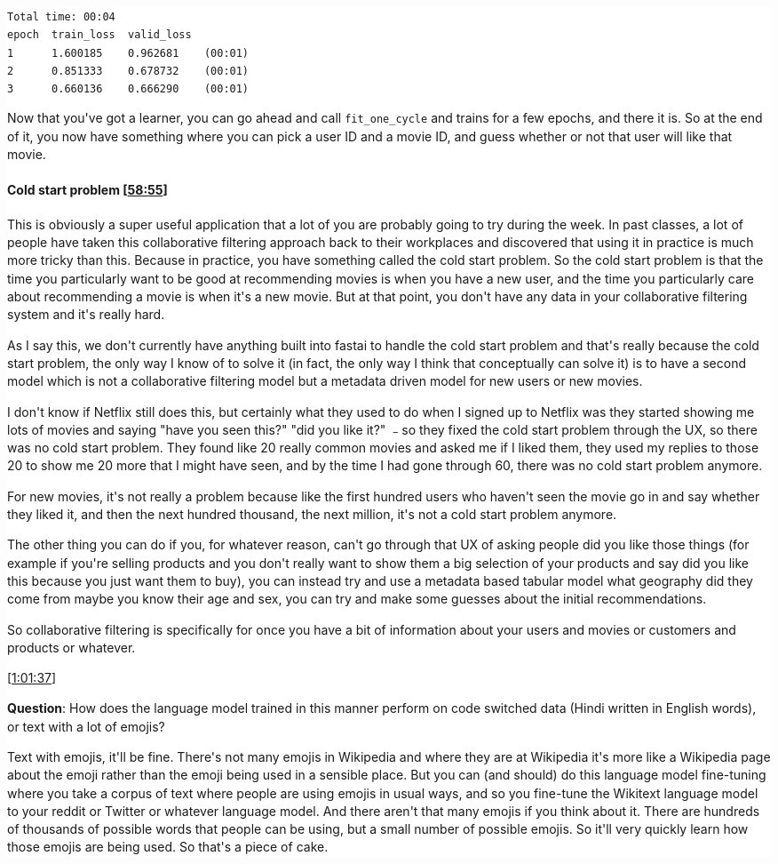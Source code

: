 ```
Total time: 00:04
epoch  train_loss  valid_loss
1      1.600185    0.962681    (00:01)
2      0.851333    0.678732    (00:01)
3      0.660136    0.666290    (00:01)
```

Now that you've got a learner, you can go ahead and call `fit_one_cycle` and trains for a few epochs, and there it is. So at the end of it, you now have something where you can pick a user ID and a movie ID, and guess whether or not that user will like that movie.

#### Cold start problem [[58:55](https://youtu.be/C9UdVPE3ynA?t=3535)]

This is obviously a super useful application that a lot of you are probably going to try during the week. In past classes, a lot of people have taken this collaborative filtering approach back to their workplaces and discovered that using it in practice is much more tricky than this. Because in practice, you have something called the cold start problem. So the cold start problem is that the time you particularly want to be good at recommending movies is when you have a new user, and the time you particularly care about recommending a movie is when it's a new movie. But at that point, you don't have any data in your collaborative filtering system and it's really hard. 

As I say this, we don't currently have anything built into fastai to handle the cold start problem and that's really because the cold start problem, the only way I know of to solve it (in fact, the only way I think that conceptually can solve it) is to have a second model which is not a collaborative filtering model but a metadata driven model for new users or new movies.

I don't know if Netflix still does this, but certainly what they used to do when I signed up to Netflix was they started showing me lots of movies and saying "have you seen this?" "did you like it?" ﹣so they fixed the cold start problem through the UX, so there was no cold start problem. They found like 20 really common movies and asked me if I liked them, they used my replies to those 20 to show me 20 more that I might have seen, and by the time I had gone through 60,  there was no cold start problem anymore.

For new movies, it's not really a problem because like the first hundred users who haven't seen the movie go in and say whether they liked it, and then the next hundred thousand, the next million, it's not a cold start problem anymore. 

The other thing you can do if you, for whatever reason, can't go through that UX of asking people did you like those things (for example if you're selling products and you don't really want to show them a big selection of your products and say did you like this because you just want them to buy), you can instead try and use a metadata based tabular model what geography did they come from maybe you know their age and sex, you can try and make some guesses about the initial recommendations. 

So collaborative filtering is specifically for once you have a bit of information about your users and movies or customers and products or whatever.

[[1:01:37](https://youtu.be/C9UdVPE3ynA?t=3697)]

**Question**: How does the language model trained in this manner perform on code switched data (Hindi written in English words), or text with a lot of emojis?

Text with emojis, it'll be fine. There's not many emojis in Wikipedia and where they are at Wikipedia it's more like a Wikipedia page about the emoji rather than the emoji being used in a sensible place. But you can (and should) do this language model fine-tuning where you take a corpus of text where people are using emojis in usual ways, and so you fine-tune the Wikitext language model to your reddit or Twitter or whatever language model. And there aren't that many emojis if you think about it. There are hundreds of thousands of possible words that people can be using, but a small number of possible emojis. So it'll very quickly learn how those emojis are being used. So that's a piece of cake. 
